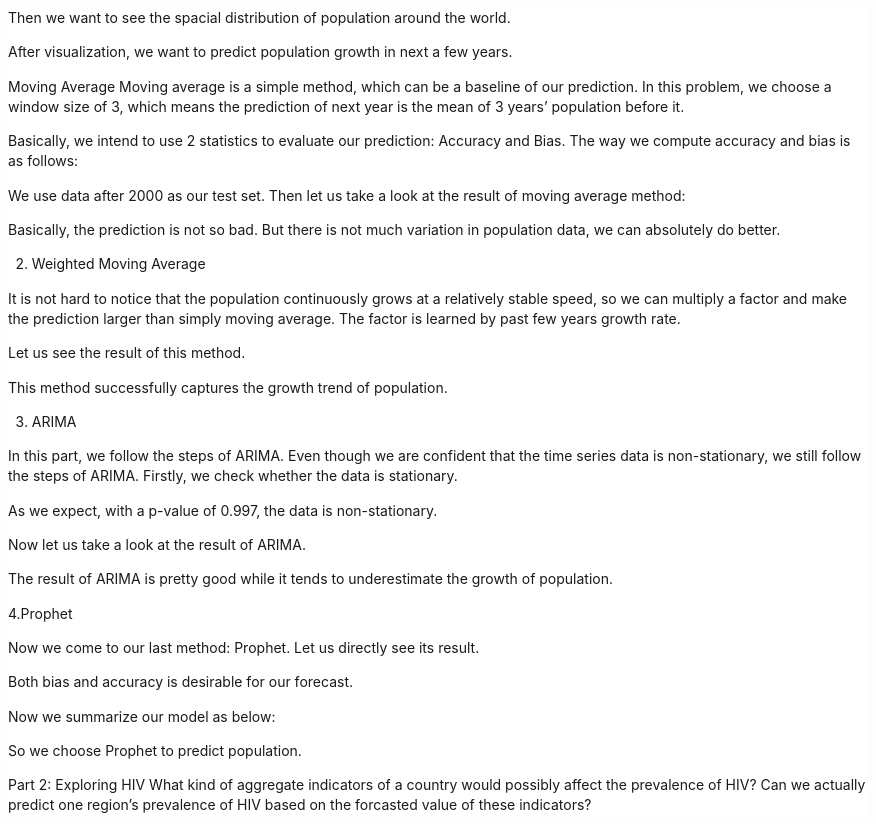 


Then we want to see the spacial distribution of population around the world.


After visualization, we want to predict population growth in next a few years.

Moving Average
Moving average is a simple method, which can be a baseline of our prediction. In this problem, we choose a window size of 3, which means the prediction of next year is the mean of 3 years’ population before it.

Basically, we intend to use 2 statistics to evaluate our prediction: Accuracy and Bias. The way we compute accuracy and bias is as follows:


We use data after 2000 as our test set. Then let us take a look at the result of moving average method:


Basically, the prediction is not so bad. But there is not much variation in population data, we can absolutely do better.

2. Weighted Moving Average

It is not hard to notice that the population continuously grows at a relatively stable speed, so we can multiply a factor and make the prediction larger than simply moving average. The factor is learned by past few years growth rate.

Let us see the result of this method.


This method successfully captures the growth trend of population.

3. ARIMA

In this part, we follow the steps of ARIMA. Even though we are confident that the time series data is non-stationary, we still follow the steps of ARIMA. Firstly, we check whether the data is stationary.


As we expect, with a p-value of 0.997, the data is non-stationary.

Now let us take a look at the result of ARIMA.



The result of ARIMA is pretty good while it tends to underestimate the growth of population.

4.Prophet

Now we come to our last method: Prophet. Let us directly see its result.


Both bias and accuracy is desirable for our forecast.

Now we summarize our model as below:


So we choose Prophet to predict population.


Part 2: Exploring HIV
What kind of aggregate indicators of a country would possibly affect the prevalence of HIV? Can we actually predict one region’s prevalence of HIV based on the forcasted value of these indicators?
